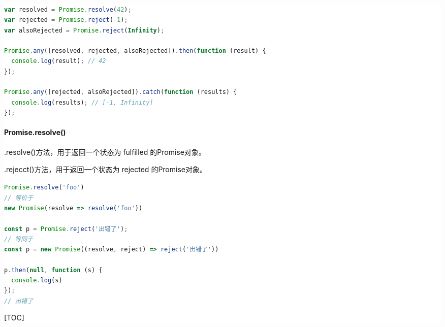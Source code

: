 ```js
var resolved = Promise.resolve(42);
var rejected = Promise.reject(-1);
var alsoRejected = Promise.reject(Infinity);

Promise.any([resolved, rejected, alsoRejected]).then(function (result) {
  console.log(result); // 42
});

Promise.any([rejected, alsoRejected]).catch(function (results) {
  console.log(results); // [-1, Infinity]
});
```

#### Promise.resolve()

.resolve()方法，用于返回一个状态为 fulfilled 的Promise对象。

.rejecct()方法，用于返回一个状态为 rejected 的Promise对象。

```js
Promise.resolve('foo')
// 等价于
new Promise(resolve => resolve('foo'))

const p = Promise.reject('出错了');
// 等同于
const p = new Promise((resolve, reject) => reject('出错了'))

p.then(null, function (s) {
  console.log(s)
});
// 出错了
```



[TOC]

